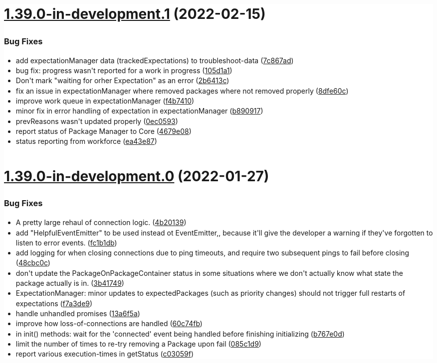# [1.39.0-in-development.1](https://github.com/nrkno/tv-automation-package-manager/compare/v1.39.0-in-development.0...v1.39.0-in-development.1) (2022-02-15)

### Bug Fixes

- add expectationManager data (trackedExpectations) to troubleshoot-data ([7c867ad](https://github.com/nrkno/tv-automation-package-manager/commit/7c867ad24e6a9c40a022da98ea383ccca7479cc9))
- bug fix: progress wasn't reported for a work in progress ([105d1a1](https://github.com/nrkno/tv-automation-package-manager/commit/105d1a161083d50f8a4032639a7b269fa2cffb5c))
- Don't mark "waiting for orher Expectation" as an error ([2b6413c](https://github.com/nrkno/tv-automation-package-manager/commit/2b6413cfed1eeb97779ca0853329d368dd10f766))
- fix an issue in expectationManager where removed packages where not removed properly ([8dfe60c](https://github.com/nrkno/tv-automation-package-manager/commit/8dfe60c0a4be9807715a009cc66e09c11fbf33c2))
- improve work queue in expectationManager ([f4b7410](https://github.com/nrkno/tv-automation-package-manager/commit/f4b7410f29939f325963da55e1d406772aa6939b))
- minor fix in error handling of expectation in expectationManager ([b890917](https://github.com/nrkno/tv-automation-package-manager/commit/b89091799b3f16131fe3c4648c65e03278aed619))
- prevReasons wasn't updated properly ([0ec0593](https://github.com/nrkno/tv-automation-package-manager/commit/0ec059322c9bd8238ba6e3af623e97b7e4b6b9bc))
- report status of Package Manager to Core ([4679e08](https://github.com/nrkno/tv-automation-package-manager/commit/4679e08b70fd917ae4e059e22f4b82a48e2491b5))
- status reporting from workforce ([ea43e87](https://github.com/nrkno/tv-automation-package-manager/commit/ea43e871c5401ac9ee7aa2b428a4f02d436d7d64))

# [1.39.0-in-development.0](https://github.com/nrkno/tv-automation-package-manager/compare/v1.37.0-alpha.1...v1.39.0-in-development.0) (2022-01-27)

### Bug Fixes

- A pretty large rehaul of connection logic. ([4b20139](https://github.com/nrkno/tv-automation-package-manager/commit/4b201394c3074b5601ae6c4452129dde2d7318eb))
- add "HelpfulEventEmitter" to be used instead ot EventEmitter,, because it'll give the developer a warning if they've forgotten to listen to error events. ([fc1b1db](https://github.com/nrkno/tv-automation-package-manager/commit/fc1b1db8f99abbc35bbd39ba87cee870c3df1885))
- add logging for when closing connections due to ping timeouts, and require two subsequent pings to fail before closing ([48cbc0c](https://github.com/nrkno/tv-automation-package-manager/commit/48cbc0c199c514b5047700e7219165ce7abe283b))
- don't update the PackageOnPackageContainer status in some situations where we don't actually know what state the package actually is in. ([3b41749](https://github.com/nrkno/tv-automation-package-manager/commit/3b417498d8a2518c85cf186154656ca583404cac))
- ExpectationManager: minor updates to expectedPackages (such as priority changes) should not trigger full restarts of expectations ([f7a3de9](https://github.com/nrkno/tv-automation-package-manager/commit/f7a3de9653e679660e6d75b28fcead8473e58805))
- handle unhandled promises ([13a6f5a](https://github.com/nrkno/tv-automation-package-manager/commit/13a6f5a2a7afde41b06538414d517b132e630edb))
- improve how loss-of-connections are handled ([60c74fb](https://github.com/nrkno/tv-automation-package-manager/commit/60c74fbb3e3f7ff43b2caf76d85e3c63c7a44718))
- in init() methods: wait for the 'connected' event being handled before finishing initializing ([b767e0d](https://github.com/nrkno/tv-automation-package-manager/commit/b767e0d4269e379c316a1a62341d0fd1933f9d6e))
- limit the number of times to re-try removing a Package upon fail ([085c1d9](https://github.com/nrkno/tv-automation-package-manager/commit/085c1d90dc4211036a8a4d8bad5d21e5eb103333))
- report various execution-times in getStatus ([c03059f](https://github.com/nrkno/tv-automation-package-manager/commit/c03059fdfebe66ce86ab13be99d3f68bbc85f3cc))
